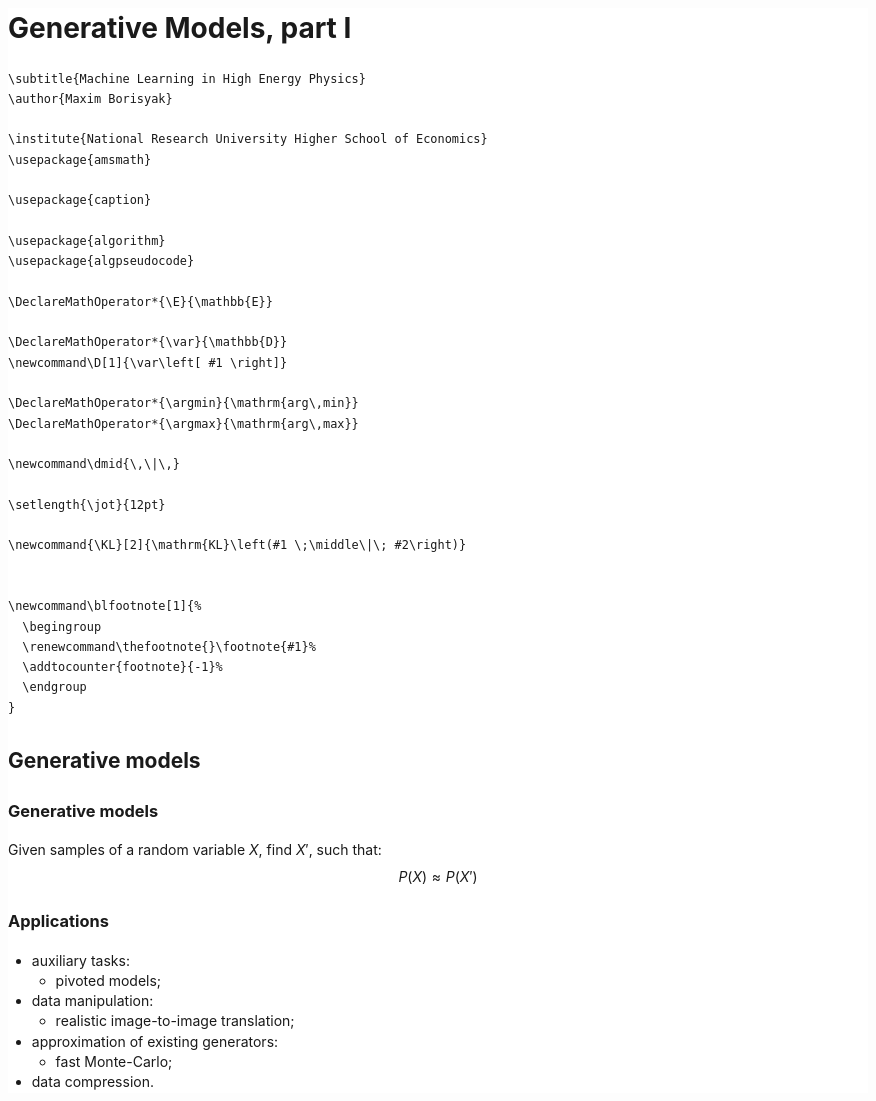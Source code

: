 # Generative Models, part I

~~~
\subtitle{Machine Learning in High Energy Physics}
\author{Maxim Borisyak}

\institute{National Research University Higher School of Economics}
\usepackage{amsmath}

\usepackage{caption}

\usepackage{algorithm}
\usepackage{algpseudocode}

\DeclareMathOperator*{\E}{\mathbb{E}}

\DeclareMathOperator*{\var}{\mathbb{D}}
\newcommand\D[1]{\var\left[ #1 \right]}

\DeclareMathOperator*{\argmin}{\mathrm{arg\,min}}
\DeclareMathOperator*{\argmax}{\mathrm{arg\,max}}

\newcommand\dmid{\,\|\,}

\setlength{\jot}{12pt}

\newcommand{\KL}[2]{\mathrm{KL}\left(#1 \;\middle\|\; #2\right)}


\newcommand\blfootnote[1]{%
  \begingroup
  \renewcommand\thefootnote{}\footnote{#1}%
  \addtocounter{footnote}{-1}%
  \endgroup
}
~~~

## Generative models

### Generative models

Given samples of a random variable $X$, find $X'$, such that:
$$P(X) \approx P(X')$$

### Applications

- auxiliary tasks:
  - pivoted models;
- data manipulation:
  - realistic image-to-image translation;
- approximation of existing generators:
  - fast Monte-Carlo;
- data compression.
